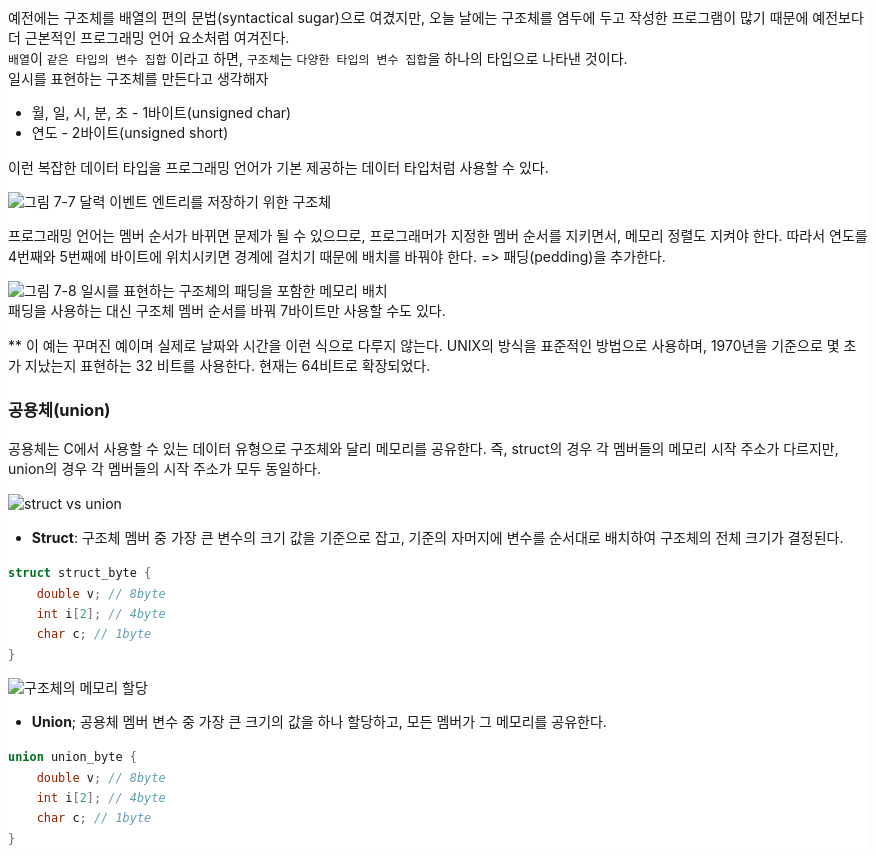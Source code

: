 예전에는 구조체를 배열의 편의 문법(syntactical sugar)으로 여겼지만, 오늘 날에는 구조체를 염두에 두고 작성한 프로그램이 많기 때문에 예전보다 더 근본적인 프로그래밍 언어 요소처럼 여겨진다.
<br />
`배열`이 `같은 타입의 변수 집합` 이라고 하면, `구조체`는 `다양한 타입의 변수 집합`을 하나의 타입으로 나타낸 것이다.
<br />
일시를 표현하는 구조체를 만든다고 생각해자

- 월, 일, 시, 분, 초 - 1바이트(unsigned char)
- 연도 - 2바이트(unsigned short)

이런 복잡한 데이터 타입을 프로그래밍 언어가 기본 제공하는 데이터 타입처럼 사용할 수 있다.

![그림 7-7 달력 이벤트 엔트리를 저장하기 위한 구조체](https://media.discordapp.net/attachments/879215554379018243/992792960095752322/unknown.png?width=781&height=189)
<br />

프로그래밍 언어는 멤버 순서가 바뀌면 문제가 될 수 있으므로, 프로그래머가 지정한 멤버 순서를 지키면서, 메모리 정렬도 지켜야 한다. 따라서 연도를 4번째와 5번째에 바이트에 위치시키면 경계에 걸치기 때문에 배치를 바꿔야 한다. => 패딩(pedding)을 추가한다.

![그림 7-8 일시를 표현하는 구조체의 패딩을 포함한 메모리 배치](https://cdn.discordapp.com/attachments/879215554379018243/992793096158990447/unknown.png)
<br />
패딩을 사용하는 대신 구조체 멤버 순서를 바꿔 7바이트만 사용할 수도 있다.

\*\* 이 예는 꾸며진 예이며 실제로 날짜와 시간을 이런 식으로 다루지 않는다.
UNIX의 방식을 표준적인 방법으로 사용하며, 1970년을 기준으로 몇 초가 지났는지 표현하는 32 비트를 사용한다. 현재는 64비트로 확장되었다.
<br />

### 공용체(union)

공용체는 C에서 사용할 수 있는 데이터 유형으로 구조체와 달리 메모리를 공유한다. 즉, struct의 경우 각 멤버들의 메모리 시작 주소가 다르지만, union의 경우 각 멤버들의 시작 주소가 모두 동일하다.

![struct vs union](https://cdn.discordapp.com/attachments/879215554379018243/992810506983317534/unknown.png)
<br />

- **Struct**: 구조체 멤버 중 가장 큰 변수의 크기 값을 기준으로 잡고, 기준의 자머지에 변수를 순서대로 배치하여 구조체의 전체 크기가 결정된다.

```c
struct struct_byte {
    double v; // 8byte
    int i[2]; // 4byte
    char c; // 1byte
}
```

![구조체의 메모리 할당](https://cdn.discordapp.com/attachments/879215554379018243/992813472599507035/unknown.png)
<br />

- **Union**; 공용체 멤버 변수 중 가장 큰 크기의 값을 하나 할당하고, 모든 멤버가 그 메모리를 공유한다.

```c
union union_byte {
    double v; // 8byte
    int i[2]; // 4byte
    char c; // 1byte
}
```
